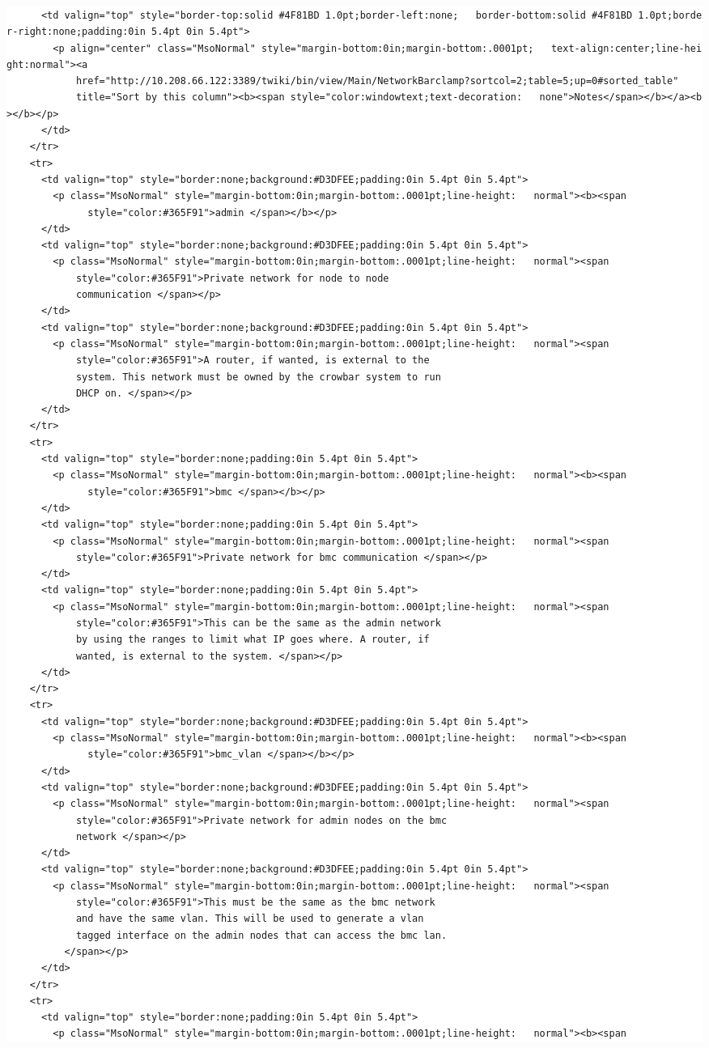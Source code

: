           <td valign="top" style="border-top:solid #4F81BD 1.0pt;border-left:none;   border-bottom:solid #4F81BD 1.0pt;border-right:none;padding:0in 5.4pt 0in 5.4pt">
            <p align="center" class="MsoNormal" style="margin-bottom:0in;margin-bottom:.0001pt;   text-align:center;line-height:normal"><a
                href="http://10.208.66.122:3389/twiki/bin/view/Main/NetworkBarclamp?sortcol=2;table=5;up=0#sorted_table"
                title="Sort by this column"><b><span style="color:windowtext;text-decoration:   none">Notes</span></b></a><b></b></p>
          </td>
        </tr>
        <tr>
          <td valign="top" style="border:none;background:#D3DFEE;padding:0in 5.4pt 0in 5.4pt">
            <p class="MsoNormal" style="margin-bottom:0in;margin-bottom:.0001pt;line-height:   normal"><b><span
                  style="color:#365F91">admin </span></b></p>
          </td>
          <td valign="top" style="border:none;background:#D3DFEE;padding:0in 5.4pt 0in 5.4pt">
            <p class="MsoNormal" style="margin-bottom:0in;margin-bottom:.0001pt;line-height:   normal"><span
                style="color:#365F91">Private network for node to node
                communication </span></p>
          </td>
          <td valign="top" style="border:none;background:#D3DFEE;padding:0in 5.4pt 0in 5.4pt">
            <p class="MsoNormal" style="margin-bottom:0in;margin-bottom:.0001pt;line-height:   normal"><span
                style="color:#365F91">A router, if wanted, is external to the
                system. This network must be owned by the crowbar system to run
                DHCP on. </span></p>
          </td>
        </tr>
        <tr>
          <td valign="top" style="border:none;padding:0in 5.4pt 0in 5.4pt">
            <p class="MsoNormal" style="margin-bottom:0in;margin-bottom:.0001pt;line-height:   normal"><b><span
                  style="color:#365F91">bmc </span></b></p>
          </td>
          <td valign="top" style="border:none;padding:0in 5.4pt 0in 5.4pt">
            <p class="MsoNormal" style="margin-bottom:0in;margin-bottom:.0001pt;line-height:   normal"><span
                style="color:#365F91">Private network for bmc communication </span></p>
          </td>
          <td valign="top" style="border:none;padding:0in 5.4pt 0in 5.4pt">
            <p class="MsoNormal" style="margin-bottom:0in;margin-bottom:.0001pt;line-height:   normal"><span
                style="color:#365F91">This can be the same as the admin network
                by using the ranges to limit what IP goes where. A router, if
                wanted, is external to the system. </span></p>
          </td>
        </tr>
        <tr>
          <td valign="top" style="border:none;background:#D3DFEE;padding:0in 5.4pt 0in 5.4pt">
            <p class="MsoNormal" style="margin-bottom:0in;margin-bottom:.0001pt;line-height:   normal"><b><span
                  style="color:#365F91">bmc_vlan </span></b></p>
          </td>
          <td valign="top" style="border:none;background:#D3DFEE;padding:0in 5.4pt 0in 5.4pt">
            <p class="MsoNormal" style="margin-bottom:0in;margin-bottom:.0001pt;line-height:   normal"><span
                style="color:#365F91">Private network for admin nodes on the bmc
                network </span></p>
          </td>
          <td valign="top" style="border:none;background:#D3DFEE;padding:0in 5.4pt 0in 5.4pt">
            <p class="MsoNormal" style="margin-bottom:0in;margin-bottom:.0001pt;line-height:   normal"><span
                style="color:#365F91">This must be the same as the bmc network
                and have the same vlan. This will be used to generate a vlan
                tagged interface on the admin nodes that can access the bmc lan.
              </span></p>
          </td>
        </tr>
        <tr>
          <td valign="top" style="border:none;padding:0in 5.4pt 0in 5.4pt">
            <p class="MsoNormal" style="margin-bottom:0in;margin-bottom:.0001pt;line-height:   normal"><b><span